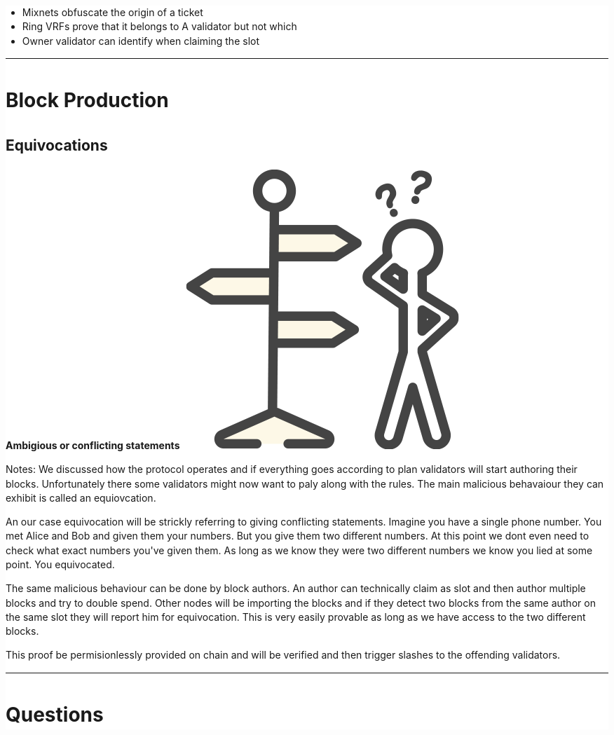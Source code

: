 - Mixnets obfuscate the origin of a ticket
- Ring VRFs prove that it belongs to A validator but not which
- Owner validator can identify when claiming the slot

---

# Block Production

## Equivocations

<pba-cols>
<pba-col>
    <b>Ambigious or conflicting statements</b>
</pba-col>
<pba-col>
<img style="width: 400px" src="./img/equiv.png" />
</pba-col>
</pba-cols>

Notes:
We discussed how the protocol operates and if everything goes according to plan validators will start authoring their blocks. Unfortunately there some validators might now want to paly along with the rules. The main malicious behavaiour they can exhibit is called an equiovcation.

An our case equivocation will be strickly referring to giving conflicting statements. Imagine you have a single phone number. You met Alice and Bob and given them your numbers. But you give them two different numbers. At this point we dont even need to check what exact numbers you've given them. As long as we know they were two different numbers we know you lied at some point. You equivocated.

The same malicious behaviour can be done by block authors. An author can technically claim as slot and then author multiple blocks and try to double spend. Other nodes will be importing the blocks and if they detect two blocks from the same author on the same slot they will report him for equivocation. This is very easily provable as long as we have access to the two different blocks.

This proof be permisionlessly provided on chain and will be verified and then trigger slashes to the offending validators.

---

# Questions
